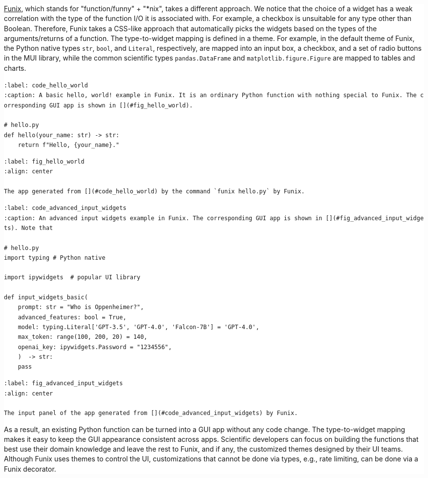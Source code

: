[Funix](http://funix.io), which stands for "function/funny" + "*nix", takes a different approach. We notice that the choice of a widget has a weak correlation with the type of the function I/O it is associated with. For example, a checkbox is unsuitable for any type other than Boolean. Therefore, Funix takes a CSS-like approach that automatically picks the widgets based on the types of the arguments/returns of a function. The type-to-widget mapping is defined in a theme. For example, in the default theme of Funix, the Python native types `str`, `bool`, and `Literal`, respectively, are mapped into an input box, a checkbox, and a set of radio buttons in the MUI library, while the common scientific types `pandas.DataFrame` and `matplotlib.figure.Figure` are mapped to tables and charts.

```{code} python
:label: code_hello_world
:caption: A basic hello, world! example in Funix. It is an ordinary Python function with nothing special to Funix. The corresponding GUI app is shown in [](#fig_hello_world).

# hello.py
def hello(your_name: str) -> str:
    return f"Hello, {your_name}."
```

```{figure} hello.png
:label: fig_hello_world
:align: center

The app generated from [](#code_hello_world) by the command `funix hello.py` by Funix.
```

```{code} python
:label: code_advanced_input_widgets
:caption: An advanced input widgets example in Funix. The corresponding GUI app is shown in [](#fig_advanced_input_widgets). Note that 

# hello.py
import typing # Python native 

import ipywidgets  # popular UI library 

def input_widgets_basic(
    prompt: str = "Who is Oppenheimer?",
    advanced_features: bool = True,
    model: typing.Literal['GPT-3.5', 'GPT-4.0', 'Falcon-7B'] = 'GPT-4.0',
    max_token: range(100, 200, 20) = 140,
    openai_key: ipywidgets.Password = "1234556",
    )  -> str:
    pass
```

```{figure} advanced_input_widgets.png
:label: fig_advanced_input_widgets
:align: center

The input panel of the app generated from [](#code_advanced_input_widgets) by Funix. 
```

As a result, an existing Python function can be turned into a GUI app without any code change. The type-to-widget mapping makes it easy to keep the GUI appearance consistent across apps. Scientific developers can focus on building the functions that best use their domain knowledge and leave the rest to Funix, and if any, the customized themes designed by their UI teams.
Although Funix uses themes to control the UI, customizations that cannot be done via types, e.g., rate limiting, can be done via a Funix decorator.
